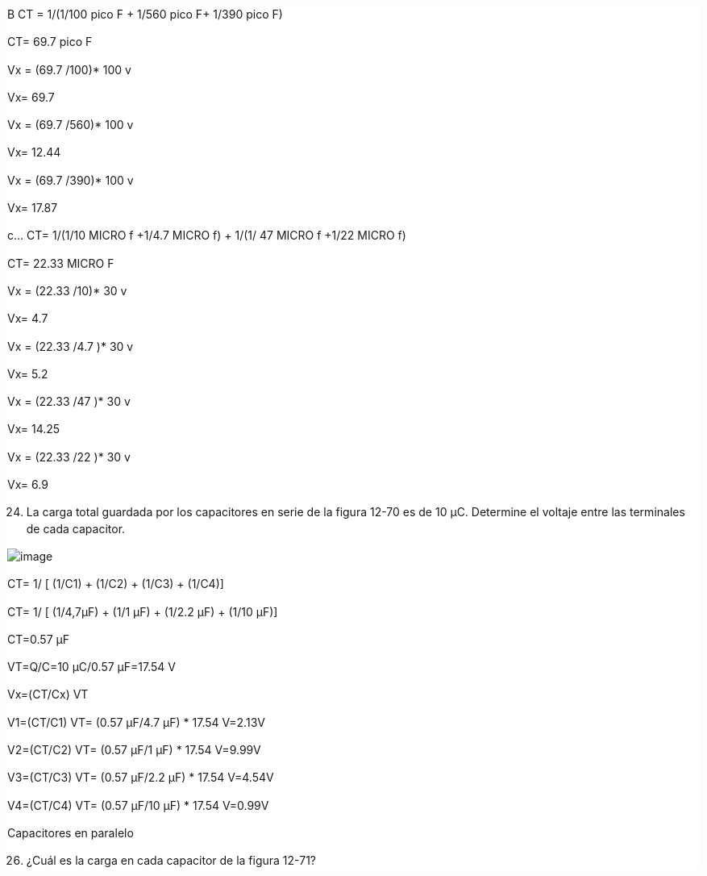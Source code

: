 B      CT = 1/(1/100 pico F + 1/560 pico F+ 1/390 pico F) 

CT= 69.7 pico F 

Vx = (69.7 /100)* 100 v 

Vx= 69.7

Vx = (69.7 /560)* 100 v 

Vx= 12.44

Vx = (69.7 /390)* 100 v 

Vx= 17.87

c… CT=  1/(1/10 MICRO f +1/4.7 MICRO f) + 1/(1/ 47 MICRO f +1/22 MICRO f) 

CT= 22.33 MICRO F 


Vx = (22.33 /10)* 30 v 

Vx= 4.7

Vx = (22.33 /4.7 )* 30 v 

Vx= 5.2 

Vx = (22.33 /47 )* 30 v 

Vx= 14.25 

Vx = (22.33 /22 )* 30 v 

Vx= 6.9 


24. La carga total guardada por los capacitores en serie de la figura 12-70 es de 10 µC. Determine el voltaje entre las terminales de cada capacitor.

![image](https://user-images.githubusercontent.com/105259459/179036223-9f87df9c-d292-4441-87d6-1cc50c77f991.png)
 
CT= 1/ [ (1/C1) + (1/C2) + (1/C3) + (1/C4)]  

CT= 1/ [ (1/4,7µF) + (1/1 µF) + (1/2.2 µF) + (1/10 µF)]
  
CT=0.57 µF

VT=Q/C=10 µC/0.57 µF=17.54 V

Vx=(CT/Cx) VT

V1=(CT/C1) VT= (0.57 µF/4.7 µF) * 17.54 V=2.13V

V2=(CT/C2) VT= (0.57 µF/1 µF) * 17.54 V=9.99V

V3=(CT/C3) VT= (0.57 µF/2.2 µF) * 17.54 V=4.54V

V4=(CT/C4) VT= (0.57 µF/10 µF) * 17.54 V=0.99V

Capacitores en paralelo

26. ¿Cuál es la carga en cada capacitor de la figura 12-71?
 